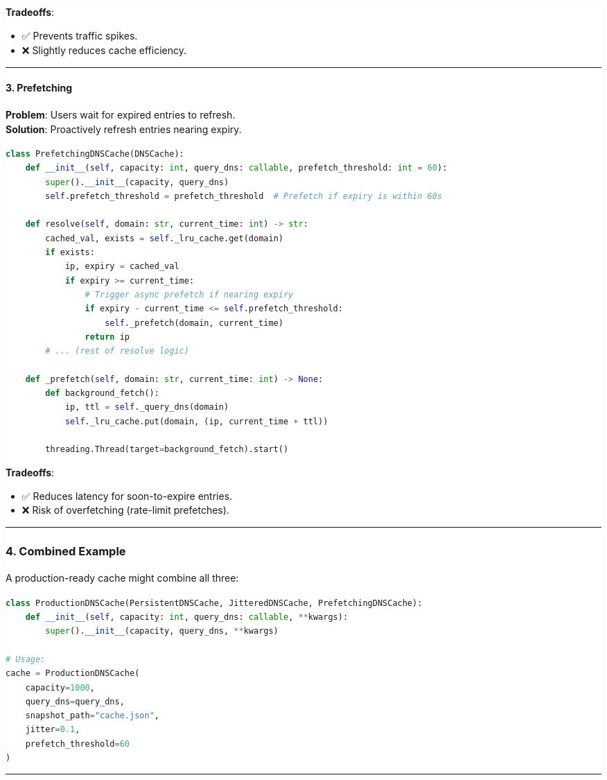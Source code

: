 **Tradeoffs**:  
- ✅ Prevents traffic spikes.  
- ❌ Slightly reduces cache efficiency.  

---

#### **3. Prefetching**  
**Problem**: Users wait for expired entries to refresh.  
**Solution**: Proactively refresh entries nearing expiry.  

```python
class PrefetchingDNSCache(DNSCache):
    def __init__(self, capacity: int, query_dns: callable, prefetch_threshold: int = 60):
        super().__init__(capacity, query_dns)
        self.prefetch_threshold = prefetch_threshold  # Prefetch if expiry is within 60s

    def resolve(self, domain: str, current_time: int) -> str:
        cached_val, exists = self._lru_cache.get(domain)
        if exists:
            ip, expiry = cached_val
            if expiry >= current_time:
                # Trigger async prefetch if nearing expiry
                if expiry - current_time <= self.prefetch_threshold:
                    self._prefetch(domain, current_time)
                return ip
        # ... (rest of resolve logic)

    def _prefetch(self, domain: str, current_time: int) -> None:
        def background_fetch():
            ip, ttl = self._query_dns(domain)
            self._lru_cache.put(domain, (ip, current_time + ttl))

        threading.Thread(target=background_fetch).start()
```

**Tradeoffs**:  
- ✅ Reduces latency for soon-to-expire entries.  
- ❌ Risk of overfetching (rate-limit prefetches).  

---

### **4. Combined Example**
A production-ready cache might combine all three:  
```python
class ProductionDNSCache(PersistentDNSCache, JitteredDNSCache, PrefetchingDNSCache):
    def __init__(self, capacity: int, query_dns: callable, **kwargs):
        super().__init__(capacity, query_dns, **kwargs)

# Usage:
cache = ProductionDNSCache(
    capacity=1000,
    query_dns=query_dns,
    snapshot_path="cache.json",
    jitter=0.1,
    prefetch_threshold=60
)
```

---